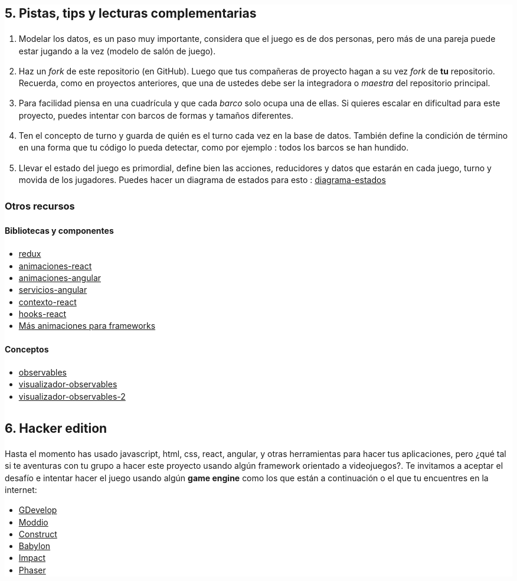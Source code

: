 ## 5. Pistas, tips y lecturas complementarias

1. Modelar los datos, es un paso muy importante, considera que el juego es de
dos personas, pero más de una pareja puede estar jugando a la vez (modelo de
salón de juego).

2. Haz un _fork_ de este repositorio (en GitHub). Luego que tus compañeras de
proyecto hagan a su vez _fork_ de __tu__ repositorio. Recuerda, como en
proyectos anteriores, que una de ustedes debe ser la integradora o _maestra_ del
repositorio principal.

3. Para facilidad piensa en una cuadrícula y que cada _barco_ solo ocupa una de
ellas. Si quieres escalar en dificultad para este proyecto, puedes intentar con
barcos de formas y tamaños diferentes.

4. Ten el concepto de turno y guarda de quién es el turno cada vez en la base de
datos. También define la condición de término en una forma que tu código lo
pueda detectar, como por ejemplo : todos los barcos se han hundido.

5. Llevar el estado del juego es primordial, define bien las acciones,
reducidores y datos que estarán en cada juego, turno y movida de los jugadores.
Puedes hacer un diagrama de estados para esto :
[diagrama-estados](https://www.lucidchart.com/pages/es/diagrama-de-maquina-de-estados)

### Otros recursos

#### Bibliotecas y componentes

* [redux](https://es.redux.js.org/)
* [animaciones-react](https://medium.com/@dmitrynozhenko/5-ways-to-animate-a-reactjs-app-in-2019-56eb9af6e3bf)
* [animaciones-angular](https://blog.angularindepth.com/total-guide-to-dynamic-angular-animations-that-can-be-toggled-at-runtime-be5bb6778a0a)
* [servicios-angular](https://angular.io/tutorial/toh-pt4)
* [contexto-react](https://es.reactjs.org/docs/context.html)
* [hooks-react](https://es.reactjs.org/docs/hooks-intro.html)
* [Más animaciones para frameworks](https://popmotion.io/pose/)

#### Conceptos

* [observables](https://angular.io/guide/observables)
* [visualizador-observables](https://rxviz.com/)
* [visualizador-observables-2](https://rxmarbles.com/)

## 6. Hacker edition

Hasta el momento has usado javascript, html, css, react, angular, y otras
herramientas para hacer tus aplicaciones, pero ¿qué tal si te aventuras con tu
grupo a hacer este proyecto usando algún framework orientado a videojuegos?. Te
invitamos a aceptar el desafío e intentar hacer el juego usando algún
__game engine__ como los que están a continuación o el que tu encuentres en la
internet:

* [GDevelop](https://gdevelop-app.com/)
* [Moddio](https://www.modd.io/)
* [Construct](https://www.scirra.com)
* [Babylon](https://www.babylonjs.com/)
* [Impact](https://github.com/phoboslab/impact)
* [Phaser](https://phaser.io)
